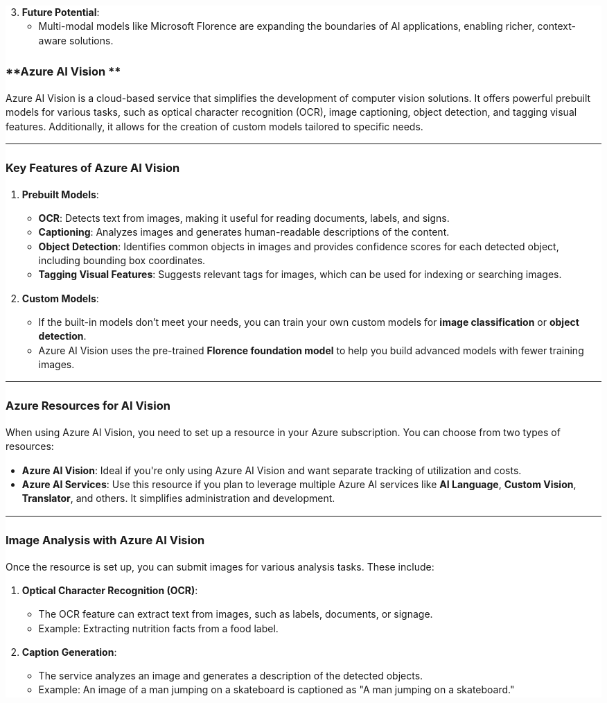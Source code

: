 3. **Future Potential**:
   - Multi-modal models like Microsoft Florence are expanding the boundaries of AI applications, enabling richer, context-aware solutions.
  

### **Azure AI Vision **

Azure AI Vision is a cloud-based service that simplifies the development of computer vision solutions. It offers powerful prebuilt models for various tasks, such as optical character recognition (OCR), image captioning, object detection, and tagging visual features. Additionally, it allows for the creation of custom models tailored to specific needs.

---

### **Key Features of Azure AI Vision**

1. **Prebuilt Models**:
   - **OCR**: Detects text from images, making it useful for reading documents, labels, and signs.
   - **Captioning**: Analyzes images and generates human-readable descriptions of the content.
   - **Object Detection**: Identifies common objects in images and provides confidence scores for each detected object, including bounding box coordinates.
   - **Tagging Visual Features**: Suggests relevant tags for images, which can be used for indexing or searching images.

2. **Custom Models**:
   - If the built-in models don’t meet your needs, you can train your own custom models for **image classification** or **object detection**.
   - Azure AI Vision uses the pre-trained **Florence foundation model** to help you build advanced models with fewer training images.

---

### **Azure Resources for AI Vision**

When using Azure AI Vision, you need to set up a resource in your Azure subscription. You can choose from two types of resources:
- **Azure AI Vision**: Ideal if you're only using Azure AI Vision and want separate tracking of utilization and costs.
- **Azure AI Services**: Use this resource if you plan to leverage multiple Azure AI services like **AI Language**, **Custom Vision**, **Translator**, and others. It simplifies administration and development.

---

### **Image Analysis with Azure AI Vision**

Once the resource is set up, you can submit images for various analysis tasks. These include:

1. **Optical Character Recognition (OCR)**:
   - The OCR feature can extract text from images, such as labels, documents, or signage. 
   - Example: Extracting nutrition facts from a food label.

2. **Caption Generation**:
   - The service analyzes an image and generates a description of the detected objects.
   - Example: An image of a man jumping on a skateboard is captioned as "A man jumping on a skateboard."
